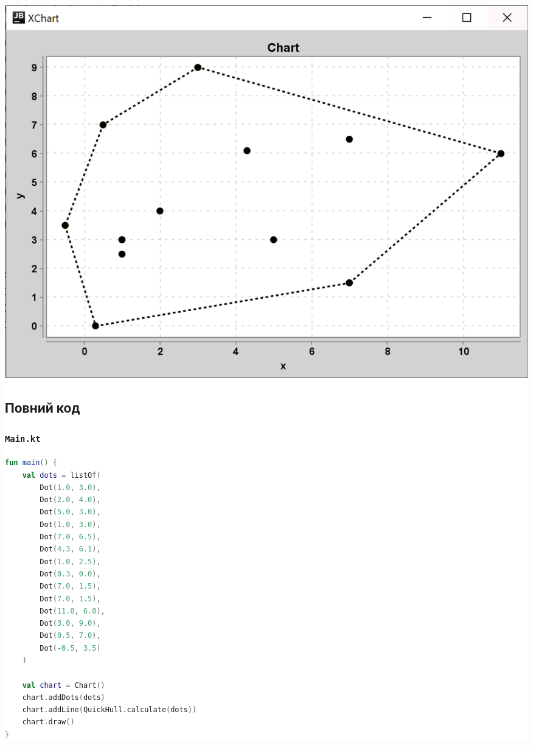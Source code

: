 ![result](./images/lab5.png)

## Повний код

### `Main.kt`

```kotlin
fun main() {
    val dots = listOf(
        Dot(1.0, 3.0),
        Dot(2.0, 4.0),
        Dot(5.0, 3.0),
        Dot(1.0, 3.0),
        Dot(7.0, 6.5),
        Dot(4.3, 6.1),
        Dot(1.0, 2.5),
        Dot(0.3, 0.0),
        Dot(7.0, 1.5),
        Dot(7.0, 1.5),
        Dot(11.0, 6.0),
        Dot(3.0, 9.0),
        Dot(0.5, 7.0),
        Dot(-0.5, 3.5)
    )

    val chart = Chart()
    chart.addDots(dots)
    chart.addLine(QuickHull.calculate(dots))
    chart.draw()
}
```
